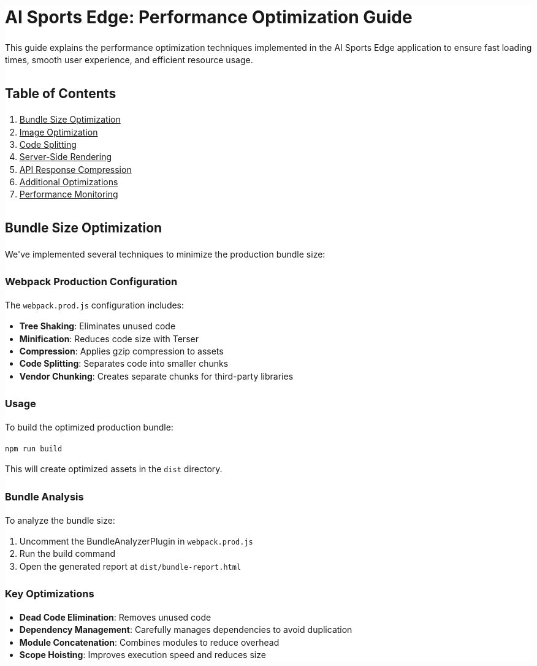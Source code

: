 # AI Sports Edge: Performance Optimization Guide

This guide explains the performance optimization techniques implemented in the AI Sports Edge application to ensure fast loading times, smooth user experience, and efficient resource usage.

## Table of Contents

1. [Bundle Size Optimization](#bundle-size-optimization)
2. [Image Optimization](#image-optimization)
3. [Code Splitting](#code-splitting)
4. [Server-Side Rendering](#server-side-rendering)
5. [API Response Compression](#api-response-compression)
6. [Additional Optimizations](#additional-optimizations)
7. [Performance Monitoring](#performance-monitoring)

## Bundle Size Optimization

We've implemented several techniques to minimize the production bundle size:

### Webpack Production Configuration

The `webpack.prod.js` configuration includes:

- **Tree Shaking**: Eliminates unused code
- **Minification**: Reduces code size with Terser
- **Compression**: Applies gzip compression to assets
- **Code Splitting**: Separates code into smaller chunks
- **Vendor Chunking**: Creates separate chunks for third-party libraries

### Usage

To build the optimized production bundle:

```bash
npm run build
```

This will create optimized assets in the `dist` directory.

### Bundle Analysis

To analyze the bundle size:

1. Uncomment the BundleAnalyzerPlugin in `webpack.prod.js`
2. Run the build command
3. Open the generated report at `dist/bundle-report.html`

### Key Optimizations

- **Dead Code Elimination**: Removes unused code
- **Dependency Management**: Carefully manages dependencies to avoid duplication
- **Module Concatenation**: Combines modules to reduce overhead
- **Scope Hoisting**: Improves execution speed and reduces size
